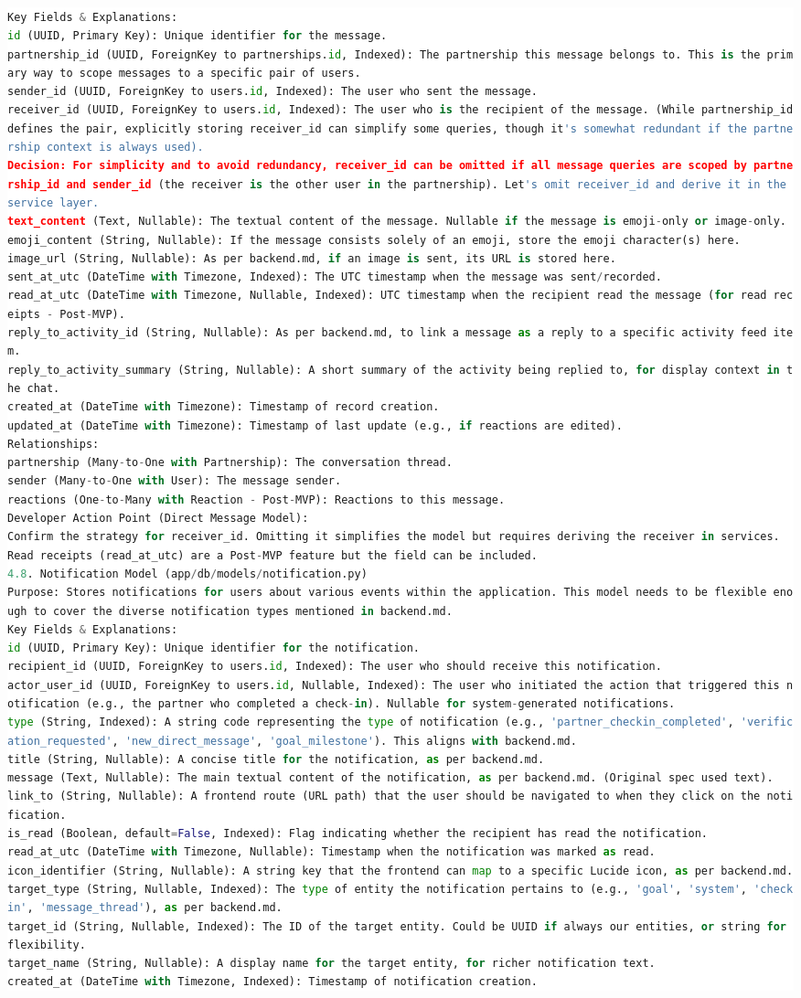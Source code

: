 ```python
Key Fields & Explanations:
id (UUID, Primary Key): Unique identifier for the message.
partnership_id (UUID, ForeignKey to partnerships.id, Indexed): The partnership this message belongs to. This is the primary way to scope messages to a specific pair of users.
sender_id (UUID, ForeignKey to users.id, Indexed): The user who sent the message.
receiver_id (UUID, ForeignKey to users.id, Indexed): The user who is the recipient of the message. (While partnership_id defines the pair, explicitly storing receiver_id can simplify some queries, though it's somewhat redundant if the partnership context is always used).
Decision: For simplicity and to avoid redundancy, receiver_id can be omitted if all message queries are scoped by partnership_id and sender_id (the receiver is the other user in the partnership). Let's omit receiver_id and derive it in the service layer.
text_content (Text, Nullable): The textual content of the message. Nullable if the message is emoji-only or image-only.
emoji_content (String, Nullable): If the message consists solely of an emoji, store the emoji character(s) here.
image_url (String, Nullable): As per backend.md, if an image is sent, its URL is stored here.
sent_at_utc (DateTime with Timezone, Indexed): The UTC timestamp when the message was sent/recorded.
read_at_utc (DateTime with Timezone, Nullable, Indexed): UTC timestamp when the recipient read the message (for read receipts - Post-MVP).
reply_to_activity_id (String, Nullable): As per backend.md, to link a message as a reply to a specific activity feed item.
reply_to_activity_summary (String, Nullable): A short summary of the activity being replied to, for display context in the chat.
created_at (DateTime with Timezone): Timestamp of record creation.
updated_at (DateTime with Timezone): Timestamp of last update (e.g., if reactions are edited).
Relationships:
partnership (Many-to-One with Partnership): The conversation thread.
sender (Many-to-One with User): The message sender.
reactions (One-to-Many with Reaction - Post-MVP): Reactions to this message.
Developer Action Point (Direct Message Model):
Confirm the strategy for receiver_id. Omitting it simplifies the model but requires deriving the receiver in services.
Read receipts (read_at_utc) are a Post-MVP feature but the field can be included.
4.8. Notification Model (app/db/models/notification.py)
Purpose: Stores notifications for users about various events within the application. This model needs to be flexible enough to cover the diverse notification types mentioned in backend.md.
Key Fields & Explanations:
id (UUID, Primary Key): Unique identifier for the notification.
recipient_id (UUID, ForeignKey to users.id, Indexed): The user who should receive this notification.
actor_user_id (UUID, ForeignKey to users.id, Nullable, Indexed): The user who initiated the action that triggered this notification (e.g., the partner who completed a check-in). Nullable for system-generated notifications.
type (String, Indexed): A string code representing the type of notification (e.g., 'partner_checkin_completed', 'verification_requested', 'new_direct_message', 'goal_milestone'). This aligns with backend.md.
title (String, Nullable): A concise title for the notification, as per backend.md.
message (Text, Nullable): The main textual content of the notification, as per backend.md. (Original spec used text).
link_to (String, Nullable): A frontend route (URL path) that the user should be navigated to when they click on the notification.
is_read (Boolean, default=False, Indexed): Flag indicating whether the recipient has read the notification.
read_at_utc (DateTime with Timezone, Nullable): Timestamp when the notification was marked as read.
icon_identifier (String, Nullable): A string key that the frontend can map to a specific Lucide icon, as per backend.md.
target_type (String, Nullable, Indexed): The type of entity the notification pertains to (e.g., 'goal', 'system', 'checkin', 'message_thread'), as per backend.md.
target_id (String, Nullable, Indexed): The ID of the target entity. Could be UUID if always our entities, or string for flexibility.
target_name (String, Nullable): A display name for the target entity, for richer notification text.
created_at (DateTime with Timezone, Indexed): Timestamp of notification creation.
```